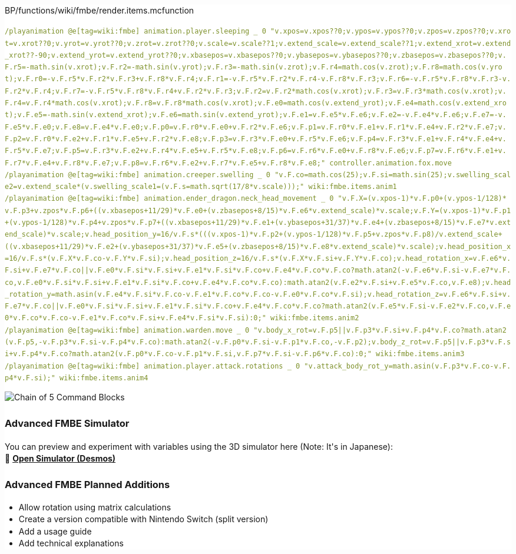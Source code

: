 
</Spoiler>

<Spoiler title="Display Category: Items">

<CodeHeader>BP/functions/wiki/fmbe/render.items.mcfunction</CodeHeader>

```yaml
/playanimation @e[tag=wiki:fmbe] animation.player.sleeping _ 0 "v.xpos=v.xpos??0;v.ypos=v.ypos??0;v.zpos=v.zpos??0;v.xrot=v.xrot??0;v.yrot=v.yrot??0;v.zrot=v.zrot??0;v.scale=v.scale??1;v.extend_scale=v.extend_scale??1;v.extend_xrot=v.extend_xrot??-90;v.extend_yrot=v.extend_yrot??0;v.xbasepos=v.xbasepos??0;v.ybasepos=v.ybasepos??0;v.zbasepos=v.zbasepos??0;v.F.r5=-math.sin(v.xrot);v.F.r2=-math.sin(v.yrot);v.F.r3=-math.sin(v.zrot);v.F.r4=math.cos(v.zrot);v.F.r8=math.cos(v.yrot);v.F.r0=-v.F.r5*v.F.r2*v.F.r3+v.F.r8*v.F.r4;v.F.r1=-v.F.r5*v.F.r2*v.F.r4-v.F.r8*v.F.r3;v.F.r6=-v.F.r5*v.F.r8*v.F.r3-v.F.r2*v.F.r4;v.F.r7=-v.F.r5*v.F.r8*v.F.r4+v.F.r2*v.F.r3;v.F.r2=v.F.r2*math.cos(v.xrot);v.F.r3=v.F.r3*math.cos(v.xrot);v.F.r4=v.F.r4*math.cos(v.xrot);v.F.r8=v.F.r8*math.cos(v.xrot);v.F.e0=math.cos(v.extend_yrot);v.F.e4=math.cos(v.extend_xrot);v.F.e5=-math.sin(v.extend_xrot);v.F.e6=math.sin(v.extend_yrot);v.F.e1=v.F.e5*v.F.e6;v.F.e2=-v.F.e4*v.F.e6;v.F.e7=-v.F.e5*v.F.e0;v.F.e8=v.F.e4*v.F.e0;v.F.p0=v.F.r0*v.F.e0+v.F.r2*v.F.e6;v.F.p1=v.F.r0*v.F.e1+v.F.r1*v.F.e4+v.F.r2*v.F.e7;v.F.p2=v.F.r0*v.F.e2+v.F.r1*v.F.e5+v.F.r2*v.F.e8;v.F.p3=v.F.r3*v.F.e0+v.F.r5*v.F.e6;v.F.p4=v.F.r3*v.F.e1+v.F.r4*v.F.e4+v.F.r5*v.F.e7;v.F.p5=v.F.r3*v.F.e2+v.F.r4*v.F.e5+v.F.r5*v.F.e8;v.F.p6=v.F.r6*v.F.e0+v.F.r8*v.F.e6;v.F.p7=v.F.r6*v.F.e1+v.F.r7*v.F.e4+v.F.r8*v.F.e7;v.F.p8=v.F.r6*v.F.e2+v.F.r7*v.F.e5+v.F.r8*v.F.e8;" controller.animation.fox.move
/playanimation @e[tag=wiki:fmbe] animation.creeper.swelling _ 0 "v.F.co=math.cos(25);v.F.si=math.sin(25);v.swelling_scale2=v.extend_scale*(v.swelling_scale1=(v.F.s=math.sqrt(17/8*v.scale)));" wiki:fmbe.items.anim1
/playanimation @e[tag=wiki:fmbe] animation.ender_dragon.neck_head_movement _ 0 "v.F.X=(v.xpos-1)*v.F.p0+(v.ypos-1/128)*v.F.p3+v.zpos*v.F.p6+((v.xbasepos+11/29)*v.F.e0+(v.zbasepos+8/15)*v.F.e6*v.extend_scale)*v.scale;v.F.Y=(v.xpos-1)*v.F.p1+(v.ypos-1/128)*v.F.p4+v.zpos*v.F.p7+((v.xbasepos+11/29)*v.F.e1+(v.ybasepos+31/37)*v.F.e4+(v.zbasepos+8/15)*v.F.e7*v.extend_scale)*v.scale;v.head_position_y=16/v.F.s*(((v.xpos-1)*v.F.p2+(v.ypos-1/128)*v.F.p5+v.zpos*v.F.p8)/v.extend_scale+((v.xbasepos+11/29)*v.F.e2+(v.ybasepos+31/37)*v.F.e5+(v.zbasepos+8/15)*v.F.e8*v.extend_scale)*v.scale);v.head_position_x=16/v.F.s*(v.F.X*v.F.co-v.F.Y*v.F.si);v.head_position_z=16/v.F.s*(v.F.X*v.F.si+v.F.Y*v.F.co);v.head_rotation_x=v.F.e6*v.F.si+v.F.e7*v.F.co||v.F.e0*v.F.si*v.F.si+v.F.e1*v.F.si*v.F.co+v.F.e4*v.F.co*v.F.co?math.atan2(-v.F.e6*v.F.si-v.F.e7*v.F.co,v.F.e0*v.F.si*v.F.si+v.F.e1*v.F.si*v.F.co+v.F.e4*v.F.co*v.F.co):math.atan2(v.F.e2*v.F.si+v.F.e5*v.F.co,v.F.e8);v.head_rotation_y=math.asin(v.F.e4*v.F.si*v.F.co-v.F.e1*v.F.co*v.F.co-v.F.e0*v.F.co*v.F.si);v.head_rotation_z=v.F.e6*v.F.si+v.F.e7*v.F.co||v.F.e0*v.F.si*v.F.si+v.F.e1*v.F.si*v.F.co+v.F.e4*v.F.co*v.F.co?math.atan2(v.F.e5*v.F.si-v.F.e2*v.F.co,v.F.e0*v.F.co*v.F.co-v.F.e1*v.F.co*v.F.si+v.F.e4*v.F.si*v.F.si):0;" wiki:fmbe.items.anim2
/playanimation @e[tag=wiki:fmbe] animation.warden.move _ 0 "v.body_x_rot=v.F.p5||v.F.p3*v.F.si+v.F.p4*v.F.co?math.atan2(v.F.p5,-v.F.p3*v.F.si-v.F.p4*v.F.co):math.atan2(-v.F.p0*v.F.si-v.F.p1*v.F.co,-v.F.p2);v.body_z_rot=v.F.p5||v.F.p3*v.F.si+v.F.p4*v.F.co?math.atan2(v.F.p0*v.F.co-v.F.p1*v.F.si,v.F.p7*v.F.si-v.F.p6*v.F.co):0;" wiki:fmbe.items.anim3
/playanimation @e[tag=wiki:fmbe] animation.player.attack.rotations _ 0 "v.attack_body_rot_y=math.asin(v.F.p3*v.F.co-v.F.p4*v.F.si);" wiki:fmbe.items.anim4
```
![Chain of 5 Command Blocks](/assets/images/commands/command-block-chain/5.png)

</Spoiler>

### Advanced FMBE Simulator

You can preview and experiment with variables using the 3D simulator here (Note: It's in Japanese):<br>
🔗 **[Open Simulator (Desmos)](https://www.desmos.com/3d/mzzzuxssx7)**

### Advanced FMBE Planned Additions

- Allow rotation using matrix calculations
- Create a version compatible with Nintendo Switch (split version)
- Add a usage guide
- Add technical explanations

